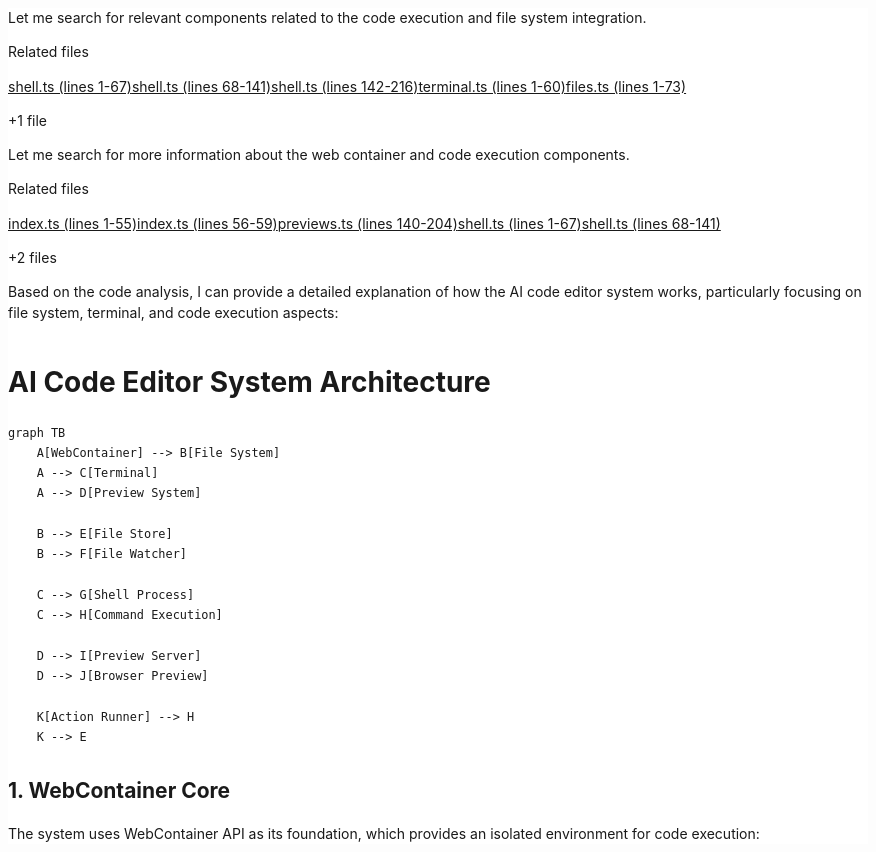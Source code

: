 Let me search for relevant components related to the code execution and file system integration.

Related files

[shell.ts (lines 1-67)](https://github.com/mix-tune-ai/bolt.diy/blob/master/app/utils/shell.ts 'lines 1-67')[shell.ts (lines 68-141)](https://github.com/mix-tune-ai/bolt.diy/blob/master/app/utils/shell.ts 'lines 68-141')[shell.ts (lines 142-216)](https://github.com/mix-tune-ai/bolt.diy/blob/master/app/utils/shell.ts 'lines 142-216')[terminal.ts (lines 1-60)](https://github.com/mix-tune-ai/bolt.diy/blob/master/app/lib/stores/terminal.ts 'lines 1-60')[files.ts (lines 1-73)](https://github.com/mix-tune-ai/bolt.diy/blob/master/app/lib/stores/files.ts 'lines 1-73')

+1 file

Let me search for more information about the web container and code execution components.

Related files

[index.ts (lines 1-55)](https://github.com/mix-tune-ai/bolt.diy/blob/master/app/lib/webcontainer/index.ts 'lines 1-55')[index.ts (lines 56-59)](https://github.com/mix-tune-ai/bolt.diy/blob/master/app/lib/webcontainer/index.ts 'lines 56-59')[previews.ts (lines 140-204)](https://github.com/mix-tune-ai/bolt.diy/blob/master/app/lib/stores/previews.ts 'lines 140-204')[shell.ts (lines 1-67)](https://github.com/mix-tune-ai/bolt.diy/blob/master/app/utils/shell.ts 'lines 1-67')[shell.ts (lines 68-141)](https://github.com/mix-tune-ai/bolt.diy/blob/master/app/utils/shell.ts 'lines 68-141')

+2 files

Based on the code analysis, I can provide a detailed explanation of how the AI code editor system works, particularly focusing on file system, terminal, and code execution aspects:

# AI Code Editor System Architecture

```mermaid
graph TB
    A[WebContainer] --> B[File System]
    A --> C[Terminal]
    A --> D[Preview System]

    B --> E[File Store]
    B --> F[File Watcher]

    C --> G[Shell Process]
    C --> H[Command Execution]

    D --> I[Preview Server]
    D --> J[Browser Preview]

    K[Action Runner] --> H
    K --> E
```

## 1\. WebContainer Core

The system uses WebContainer API as its foundation, which provides an isolated environment for code execution:
